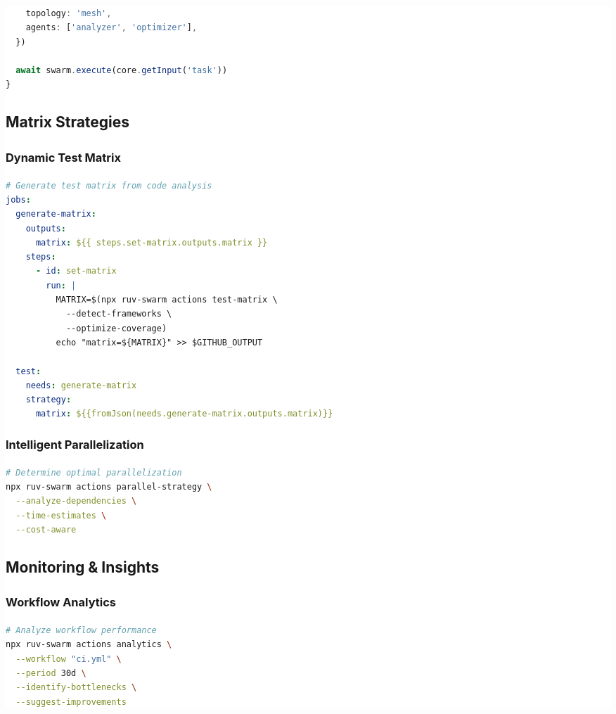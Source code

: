 ```javascript
    topology: 'mesh',
    agents: ['analyzer', 'optimizer'],
  })

  await swarm.execute(core.getInput('task'))
}
```

## Matrix Strategies

### Dynamic Test Matrix

```yaml
# Generate test matrix from code analysis
jobs:
  generate-matrix:
    outputs:
      matrix: ${{ steps.set-matrix.outputs.matrix }}
    steps:
      - id: set-matrix
        run: |
          MATRIX=$(npx ruv-swarm actions test-matrix \
            --detect-frameworks \
            --optimize-coverage)
          echo "matrix=${MATRIX}" >> $GITHUB_OUTPUT

  test:
    needs: generate-matrix
    strategy:
      matrix: ${{fromJson(needs.generate-matrix.outputs.matrix)}}
```

### Intelligent Parallelization

```bash
# Determine optimal parallelization
npx ruv-swarm actions parallel-strategy \
  --analyze-dependencies \
  --time-estimates \
  --cost-aware
```

## Monitoring & Insights

### Workflow Analytics

```bash
# Analyze workflow performance
npx ruv-swarm actions analytics \
  --workflow "ci.yml" \
  --period 30d \
  --identify-bottlenecks \
  --suggest-improvements
```

